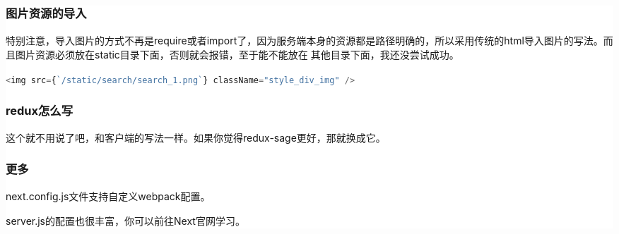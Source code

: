 ### 图片资源的导入
特别注意，导入图片的方式不再是require或者import了，因为服务端本身的资源都是路径明确的，所以采用传统的html导入图片的写法。而且图片资源必须放在static目录下面，否则就会报错，至于能不能放在
其他目录下面，我还没尝试成功。

```JavaScript
<img src={`/static/search/search_1.png`} className="style_div_img" />
```

### redux怎么写
这个就不用说了吧，和客户端的写法一样。如果你觉得redux-sage更好，那就换成它。

### 更多
next.config.js文件支持自定义webpack配置。

server.js的配置也很丰富，你可以前往Next官网学习。